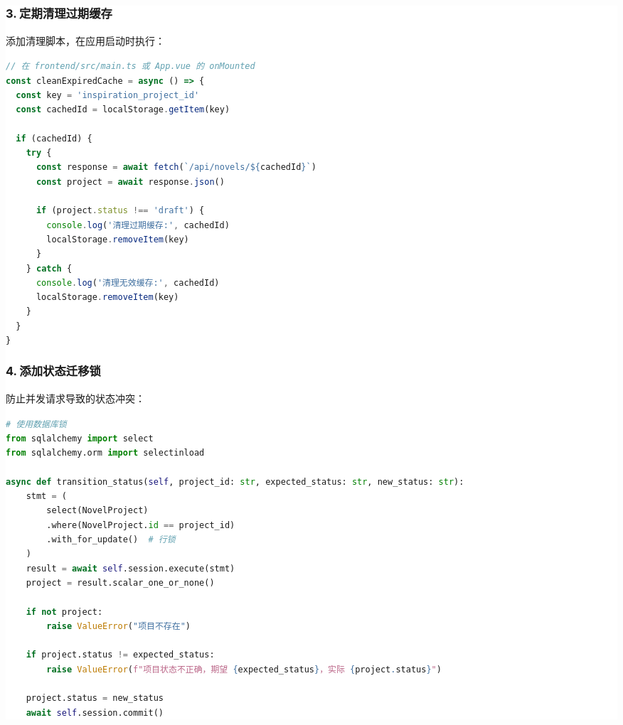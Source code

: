### 3. 定期清理过期缓存

添加清理脚本，在应用启动时执行：

```javascript
// 在 frontend/src/main.ts 或 App.vue 的 onMounted
const cleanExpiredCache = async () => {
  const key = 'inspiration_project_id'
  const cachedId = localStorage.getItem(key)

  if (cachedId) {
    try {
      const response = await fetch(`/api/novels/${cachedId}`)
      const project = await response.json()

      if (project.status !== 'draft') {
        console.log('清理过期缓存:', cachedId)
        localStorage.removeItem(key)
      }
    } catch {
      console.log('清理无效缓存:', cachedId)
      localStorage.removeItem(key)
    }
  }
}
```

### 4. 添加状态迁移锁

防止并发请求导致的状态冲突：

```python
# 使用数据库锁
from sqlalchemy import select
from sqlalchemy.orm import selectinload

async def transition_status(self, project_id: str, expected_status: str, new_status: str):
    stmt = (
        select(NovelProject)
        .where(NovelProject.id == project_id)
        .with_for_update()  # 行锁
    )
    result = await self.session.execute(stmt)
    project = result.scalar_one_or_none()

    if not project:
        raise ValueError("项目不存在")

    if project.status != expected_status:
        raise ValueError(f"项目状态不正确，期望 {expected_status}，实际 {project.status}")

    project.status = new_status
    await self.session.commit()
```
